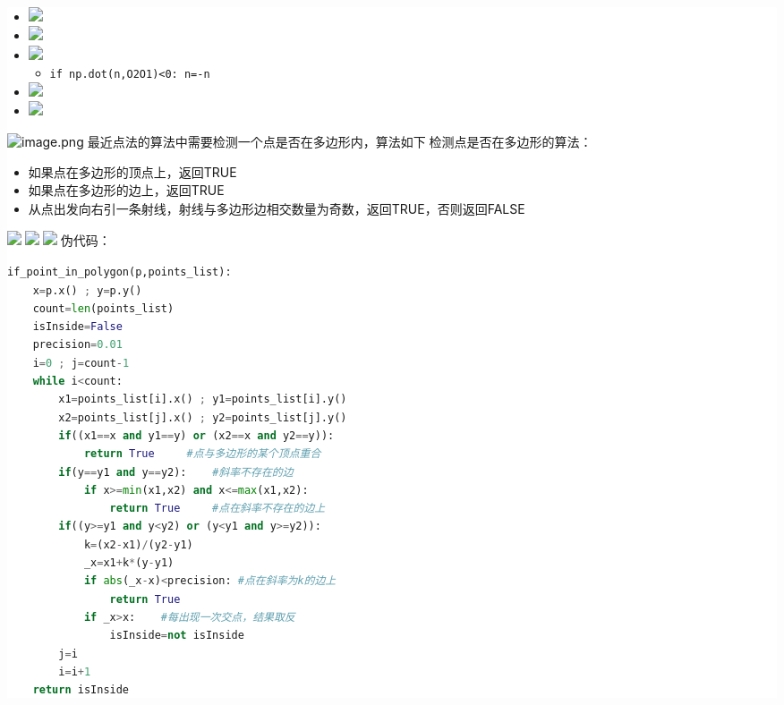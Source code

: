 - ![](https://cdn.nlark.com/yuque/__latex/de1a824033d1643de101c9736ad1c271.svg#card=math&code=%E4%B8%A4%E4%B8%AA%E5%88%9A%E4%BD%93%E5%8F%91%E7%94%9F%E7%A2%B0%E6%92%9E%EF%BC%8C%E6%AF%8F%E4%B8%AA%E5%88%9A%E4%BD%93%E4%B8%8A%E6%9C%80%E5%A4%9A%E6%9C%89%E4%B8%A4%E4%B8%AA%E7%A2%B0%E6%92%9E%E7%82%B9&id=be17X)
- ![](https://cdn.nlark.com/yuque/__latex/cc3ec2d93a3fc7728252359ad26da610.svg#card=math&code=body1%E4%B8%8Ebody2%E5%8F%91%E7%94%9F%E7%A2%B0%E6%92%9E%EF%BC%8C%E7%A2%B0%E6%92%9E%E6%B3%95%E7%BA%BF%E4%B8%BA%5Cvec%7Bn%7D%2C%E6%B3%A8%E6%84%8F%E6%AD%A4%E6%97%B6%E7%9A%84%5Cvec%7Bn%7D%E6%98%AF%E4%B8%A4%E4%B8%AA%E5%88%9A%E4%BD%93%E5%85%B1%E7%94%A8%E7%9A%84&id=XFiuO)
- ![](https://cdn.nlark.com/yuque/__latex/b134b28af6763d95b111d48fb285998c.svg#card=math&code=%E6%B1%82body1%E4%B8%8A%E7%9A%84%E7%A2%B0%E6%92%9E%E7%82%B9%EF%BC%8C%E5%A6%82%E6%9E%9C%E7%A2%B0%E6%92%9E%E6%B3%95%E7%BA%BF%5Cvec%7Bn%7D%E4%B8%8E%5Cvec%7BO_2O_1%7D%E5%A4%B9%E8%A7%92%E5%A4%A7%E4%BA%8E90%5E%E3%80%82%EF%BC%8C%E5%88%99%E6%B3%95%E7%BA%BF%E5%8F%96%E5%8F%8D%E5%90%91&id=mgK4q)
   - `if np.dot(n,O2O1)<0: n=-n`
- ![](https://cdn.nlark.com/yuque/__latex/ce3b3ea451b4079cb40bdd826837a3ba.svg#card=math&code=body1%E7%9A%84%E6%89%80%E6%9C%89%E9%A1%B6%E7%82%B9%E6%B1%82%5Cvec%7Bn%7D%E4%B8%8A%E7%9A%84%E6%8A%95%E5%BD%B1%EF%BC%8C%E6%8A%95%E5%BD%B1%E6%9C%80%E5%B0%8F%E5%80%BC%E5%AF%B9%E5%BA%94%E7%9A%84%E7%82%B9%E4%B8%BA%E7%A2%B0%E6%92%9E%E7%82%B9&id=vwwCU)
- ![](https://cdn.nlark.com/yuque/__latex/68f46a5ae053ae940607cecb895608ad.svg#card=math&code=%E4%B8%8A%E4%B8%80%E6%AD%A5%E6%B1%82%E5%87%BA%E7%9A%84%E7%A2%B0%E6%92%9E%E7%82%B9p%E7%9A%84%E5%B7%A6%E5%8F%B3%E4%B8%A4%E4%B8%AA%E9%A1%B6%E7%82%B9%E4%B9%9F%E5%8F%AF%E8%83%BD%E6%98%AF%E7%A2%B0%E6%92%9E%E7%82%B9%E3%80%82%5C%5C%20%E6%A3%80%E6%B5%8Bp%E7%9A%84%E5%B7%A6%E5%8F%B3%E4%B8%A4%E4%B8%AA%E7%82%B9q_1%2Cq_2%E6%98%AF%E5%90%A6%E5%9C%A8body2%E5%86%85%E3%80%82%E8%8B%A5%E5%9C%A8%EF%BC%8C%E8%AF%A5%E7%82%B9%E4%B8%BA%E7%A2%B0%E6%92%9E%E7%82%B9&id=rvP2P)

![image.png](https://cdn.nlark.com/yuque/0/2022/png/34451135/1669302315522-9892ff23-65d7-4011-aa4a-6130b77b79e6.png#averageHue=%23696969&clientId=uc09f08c5-d88e-4&crop=0&crop=0&crop=1&crop=1&from=paste&height=751&id=udcb7dd8f&margin=%5Bobject%20Object%5D&name=image.png&originHeight=1127&originWidth=1924&originalType=binary&ratio=1&rotation=0&showTitle=true&size=92364&status=done&style=none&taskId=u8fa96bd0-e962-45c4-9ee9-98c79567879&title=%E6%98%BE%E7%A4%BA%E7%A2%B0%E6%92%9E%E7%82%B9%E5%8F%8A%E7%A2%B0%E6%92%9E%E6%B3%95%E7%BA%BF&width=1282.6666666666667 "显示碰撞点及碰撞法线")
最近点法的算法中需要检测一个点是否在多边形内，算法如下
检测点是否在多边形的算法：

- 如果点在多边形的顶点上，返回TRUE
- 如果点在多边形的边上，返回TRUE
- 从点出发向右引一条射线，射线与多边形边相交数量为奇数，返回TRUE，否则返回FALSE

![](https://cdn.nlark.com/yuque/__latex/19094b2fc2ab10473da056182a215359.svg#card=math&code=%5Cbegin%7Baligned%7D%0A%26%E7%82%B9%E5%90%91%E5%8F%B3%E5%81%9A%E5%B0%84%E7%BA%BF%E4%B8%8E%E8%BE%B9%E6%9C%89%E4%BA%A4%E7%82%B9%EF%BC%8C%E9%A6%96%E5%85%88%E8%A6%81%E6%B1%82%20min%5C%7By_1%2Cy_2%5C%7D%3C%3Dy%3C%3Dmax%5C%7By_1%2Cy_2%5C%7D.%5C%5C%0A%26%E8%8B%A5%E6%BB%A1%E8%B6%B3%EF%BC%8C%E7%94%B1%E4%BB%A5%E4%B8%8B%E5%8E%9F%E7%90%86%E7%A1%AE%E5%AE%9A%E5%B0%84%E7%BA%BF%E6%98%AF%E5%90%A6%E4%B8%8E%E8%BE%B9%E7%9B%B8%E4%BA%A4%0A%5Cend%7Baligned%7D&id=UIyOd)
![](https://cdn.nlark.com/yuque/__latex/9c7abbfe7dab1c166ec4d1f829af98eb.svg#card=math&code=%5Cbegin%7Baligned%7D%0A%26k%3D%5Cfrac%7By_0-y_1%7D%7Bx_0-x_1%7D%3D%5Cfrac%7By_1-y_2%7D%7Bx_1-x_2%7D%3By_0%3Dy%3B%0A%3D%3E%20x0%3Dx_1%2B%5Cfrac%7B1%7D%7Bk%7D%28y-y_1%29.%5C%5C%0A%26%E4%B8%8D%E5%A6%A8%E5%8F%96k%27%3D%5Cfrac%7Bx_1-x_2%7D%7By_1-y_2%7D%2C%E5%88%99%0Ax_0%3Dx_1%2Bk%27%28y-y1%29%3B%5C%5C%0A%26%E8%8B%A5x_0%3Ex%2C%E8%AF%B4%E6%98%8E%E4%BB%8E%28x%2Cy%29%E5%90%91%E5%8F%B3%E5%81%9A%E5%B0%84%E7%BA%BF%E4%B8%8E%E8%BE%B9%E6%9C%89%E4%BA%A4%E7%82%B9%0A%5Cend%7Baligned%7D&id=Wc3L7)
![](https://cdn.nlark.com/yuque/0/2022/jpeg/34451135/1669542038634-f2742aa7-249f-4077-abed-d28497adbe78.jpeg)
伪代码：
```python
if_point_in_polygon(p,points_list):
    x=p.x() ; y=p.y()
    count=len(points_list)
    isInside=False
    precision=0.01
    i=0 ; j=count-1
    while i<count:
        x1=points_list[i].x() ; y1=points_list[i].y()
        x2=points_list[j].x() ; y2=points_list[j].y()
        if((x1==x and y1==y) or (x2==x and y2==y)):
            return True		#点与多边形的某个顶点重合
        if(y==y1 and y==y2):	#斜率不存在的边
            if x>=min(x1,x2) and x<=max(x1,x2):
                return True		#点在斜率不存在的边上
        if((y>=y1 and y<y2) or (y<y1 and y>=y2)):
            k=(x2-x1)/(y2-y1)
            _x=x1+k*(y-y1)
            if abs(_x-x)<precision:	#点在斜率为k的边上
                return True
            if _x>x:	#每出现一次交点，结果取反
                isInside=not isInside
        j=i
        i=i+1
    return isInside
```